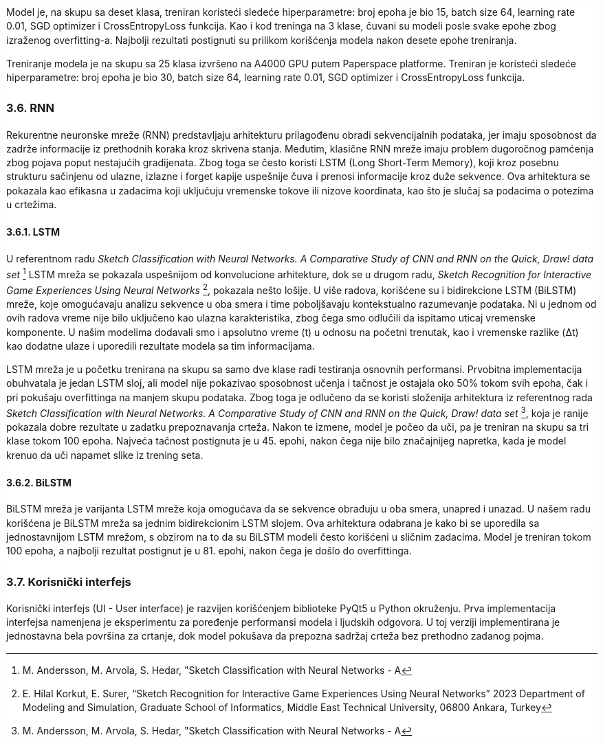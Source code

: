 Model je, na skupu sa deset klasa, treniran koristeći sledeće hiperparametre: broj epoha je bio 15, batch size 64, learning rate 0.01, SGD optimizer i CrossEntropyLoss funkcija. Kao i kod treninga na 3 klase, čuvani su modeli posle svake epohe zbog izraženog overfitting-a. Najbolji rezultati postignuti su prilikom korišćenja modela nakon desete epohe treniranja.

Treniranje modela je na skupu sa 25 klasa izvršeno na A4000 GPU putem Paperspace platforme. Treniran je koristeći sledeće hiperparametre: broj epoha je bio 30, batch size 64, learning rate 0.01, SGD optimizer i CrossEntropyLoss funkcija. 

### 3.6. RNN

Rekurentne neuronske mreže (RNN) predstavljaju arhitekturu prilagođenu obradi sekvencijalnih podataka, jer imaju sposobnost da zadrže informacije iz prethodnih koraka kroz skrivena stanja. Međutim, klasične RNN mreže imaju problem dugoročnog pamćenja zbog pojava poput nestajućih gradijenata. Zbog toga se često koristi LSTM (Long Short-Term Memory), koji kroz posebnu strukturu sačinjenu od ulazne, izlazne i forget kapije uspešnije čuva i prenosi informacije kroz duže sekvence. Ova arhitektura se pokazala kao efikasna u zadacima koji uključuju vremenske tokove ili nizove koordinata, kao što je slučaj sa podacima o potezima u crtežima.

#### 3.6.1. LSTM

U referentnom radu *Sketch Classification with Neural Networks. A Comparative Study of CNN and RNN on the Quick, Draw! data set* [^4] LSTM mreža se pokazala uspešnijom od konvolucione arhitekture, dok se u drugom radu, *Sketch Recognition for Interactive Game Experiences Using Neural Networks* [^2], pokazala nešto lošije. U više radova, korišćene su i bidirekcione LSTM (BiLSTM) mreže, koje omogućavaju analizu sekvence u oba smera i time poboljšavaju kontekstualno razumevanje podataka. Ni u jednom od ovih radova vreme nije bilo uključeno kao ulazna karakteristika, zbog čega smo odlučili da ispitamo uticaj vremenske komponente. U našim modelima dodavali smo i apsolutno vreme (t) u odnosu na početni trenutak, kao i vremenske razlike (Δt) kao dodatne ulaze i uporedili rezultate modela sa tim informacijama.

LSTM mreža je u početku trenirana na skupu sa samo dve klase radi testiranja osnovnih performansi. Prvobitna implementacija obuhvatala je jedan LSTM sloj, ali model nije pokazivao sposobnost učenja i tačnost je ostajala oko 50% tokom svih epoha, čak i pri pokušaju overfittinga na manjem skupu podataka. Zbog toga je odlučeno da se koristi složenija arhitektura iz referentnog rada *Sketch Classification with Neural Networks. A Comparative Study of CNN and RNN on the Quick, Draw! data set* [^4], koja je ranije pokazala dobre rezultate u zadatku prepoznavanja crteža. Nakon te izmene, model je počeo da uči, pa je treniran na skupu sa tri klase tokom 100 epoha. Najveća tačnost postignuta je u 45\. epohi, nakon čega nije bilo značajnijeg napretka, kada je model krenuo da uči napamet slike iz trening seta.

#### 3.6.2. BiLSTM

BiLSTM mreža je varijanta LSTM mreže koja omogućava da se sekvence obrađuju u oba smera, unapred i unazad. U našem radu korišćena je BiLSTM mreža sa jednim bidirekcionim LSTM slojem. Ova arhitektura odabrana je kako bi se uporedila sa jednostavnijom LSTM mrežom, s obzirom na to da su BiLSTM modeli često korišćeni u sličnim zadacima. Model je treniran tokom 100 epoha, a najbolji rezultat postignut je u 81\. epohi, nakon čega je došlo do overfittinga.

### 3.7. Korisnički interfejs

Korisnički interfejs (UI - User interface) je razvijen korišćenjem biblioteke PyQt5 u Python okruženju. Prva implementacija interfejsa namenjena je eksperimentu za poređenje performansi modela i ljudskih odgovora. U toj verziji implementirana je jednostavna bela površina za crtanje, dok model pokušava da prepozna sadržaj crteža bez prethodno zadanog pojma. 


[^1]: T. Guo, J. Dong, H. Li and Y. Gao, "Simple convolutional neural network on image classification," 2017 IEEE 2nd International Conference on Big Data Analysis (ICBDA), Beijing, China, 2017, pp. 721-724, doi: 10.1109/ICBDA.2017.8078730.  
[^2]: E. Hilal Korkut, E. Surer, “Sketch Recognition for Interactive Game Experiences Using Neural Networks” 2023  Department of Modeling and Simulation, Graduate School of Informatics, Middle East Technical University, 06800 Ankara, Turkey  
[^3]: N. More, S. Patil, A. Pasi,B. Palkar, V. Venkatramanan, P. Mishra, "Pocket-Sized AI: Evaluating Lightweight CNNs for Real-Time Sketch Detection" 2025 K.J.Somaiya School of engineering, Somaiya Vidyavihar University, Vidyavihar, Mumbai, India, pp. 648-658  
[^4]: M. Andersson,  M. Arvola, S. Hedar, "Sketch Classification with Neural Networks \- A  
[^5]: R. K. Sarvadevabhatla, S. Surya, T. Mittal and R. V. Babu, "Pictionary-Style Word Guessing on Hand-Drawn Object Sketches: Dataset, Analysis and Deep Network Models," in IEEE Transactions on Pattern Analysis and Machine Intelligence, vol. 42, no. 1, pp. 221-231, 1 Jan. 2020, doi: 10.1109/TPAMI.2018.2877996.  
[^6]: L. li, C. Yuhui, and L. Xiaoting, “Engineering Drawing Recognition Model with Convolutional Neural Network” 2019 International Conference on Robotics, Intelligent Control and Artificial Intelligence (RICAI '19). Association for Computing Machinery, New York, NY, USA, pp. 112–116, doi: 10.1145/3366194.3366213.  
[^7]: Q. Yu, Y. Yang, Y. Song, T. Xiang, T. Hospedales, “Sketch-a-net that beats humans” 2015 arXiv preprint arXiv:1501.07873. 
[^8]: O. Seddati, S. Dupont and S. Mahmoudi, "DeepSketch: Deep convolutional neural networks for sketch recognition and similarity search," 2015 13th International Workshop on Content-Based Multimedia Indexing (CBMI), Prague, Czech Republic, 2015, pp. 1-6, doi: 10.1109/CBMI.2015.7153606.  
[^9]: J. J D Singer, K. Seeliger, T. C Kietzmann and M. N Hebart, “From photos to sketches \- how humans and deep neural networks process objects across different levels of visual abstraction.” 2022 Journal of Vision February 2022, Vol.22, 4\. doi: 10.1167/jov.22.2.4.
[^10]: K. Simonyan, A. Zisserman, “Very Deep Convolutional Networks for Large-Scale Image Recognition”, 2015, *arXiv preprint* arXiv:1409.1556.  
[^11]: A. Krizhevsky, I. Sutskever, G. E. Hinton, “ImageNet Classification with Deep Convolutional Neural Networks”, 2012, *Advances in Neural Information Processing Systems (NeurIPS)*.  
[^12]: A. Howard, M. Sandler, B. Chen, W. Wang, L.-C. Chen, M. Tan, G. Chu, A. Vasudevan, Y. Zhu, R. Pang, V. Vasudevan, Q. Le, H. Adam, “Searching for MobileNetV3”, 2019, *Proceedings of the IEEE/CVF International Conference on Computer Vision (ICCV)*.